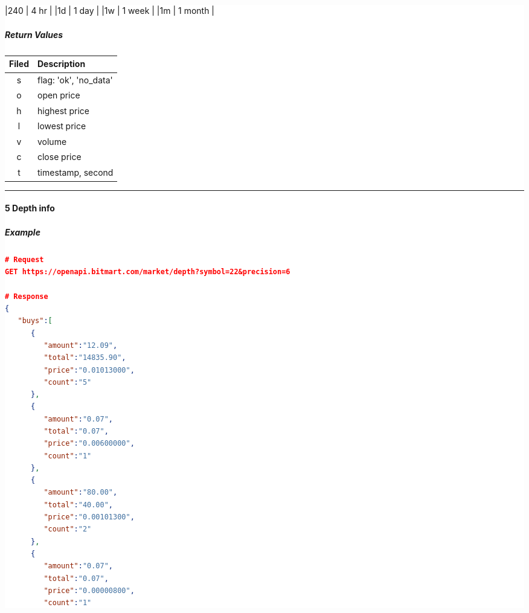 |240    | 4 hr |
|1d | 1 day |
|1w | 1 week |
|1m | 1 month |


##### Return Values
| Filed | Description |
|:-------------:|:-------------|
|s | flag: 'ok', 'no_data'
|o | open price
|h | highest price
|l | lowest price
|v | volume
|c | close price
|t | timestamp, second







--------




#### 5 Depth info


##### Example
```json
# Request
GET https://openapi.bitmart.com/market/depth?symbol=22&precision=6

# Response
{
   "buys":[
      {
         "amount":"12.09",
         "total":"14835.90",
         "price":"0.01013000",
         "count":"5"
      },
      {
         "amount":"0.07",
         "total":"0.07",
         "price":"0.00600000",
         "count":"1"
      },
      {
         "amount":"80.00",
         "total":"40.00",
         "price":"0.00101300",
         "count":"2"
      },
      {
         "amount":"0.07",
         "total":"0.07",
         "price":"0.00000800",
         "count":"1"
```